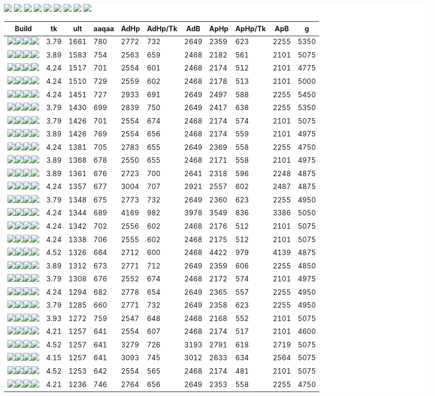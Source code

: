 
![](/Styles/Precision/PressTheAttack/PressTheAttack.png)
![](/Styles/Precision/Overheal.png)
![](/Styles/Precision/LegendAlacrity/LegendAlacrity.png)
![](/Styles/Precision/CutDown/CutDown.png)
![](/Styles/Sorcery/AbsoluteFocus/AbsoluteFocus.png)
![](/Styles/Sorcery/GatheringStorm/GatheringStorm.png)
![](/StatMods/StatModsAttackSpeedIcon.png)
![](/StatMods/StatModsAdaptiveForceIcon.png)
![](/StatMods/StatModsArmorIcon.png)





 Build |tk|ult|aaqaa|AdHp|AdHp/Tk|AdB|ApHp|ApHp/Tk|ApB|g
-|-|-|-|-|-|-|-|-|-|-
![](/item/3142.png)![](/item/1053.png)![](/item/1055.png)![](/item/1038.png)|3.79|1661|780|2772|732|2649|2359|623|2255|5350
![](/item/6697.png)![](/item/1001.png)![](/item/1053.png)![](/item/1037.png)|3.89|1583|754|2563|659|2468|2182|561|2101|5075
![](/item/6701.png)![](/item/1001.png)![](/item/1053.png)![](/item/1037.png)|4.24|1517|701|2554|601|2468|2174|512|2101|4775
![](/item/6695.png)![](/item/1001.png)![](/item/1053.png)![](/item/1038.png)|4.24|1510|729|2559|602|2468|2178|513|2101|5000
![](/item/3072.png)![](/item/1001.png)![](/item/1055.png)![](/item/1038.png)|4.24|1451|727|2933|691|2649|2497|588|2255|5450
![](/item/3074.png)![](/item/1001.png)![](/item/1055.png)![](/item/1038.png)|3.79|1430|699|2839|750|2649|2417|638|2255|5350
![](/item/6696.png)![](/item/1001.png)![](/item/1053.png)![](/item/1037.png)|3.79|1426|701|2554|674|2468|2174|574|2101|5075
![](/item/6699.png)![](/item/1001.png)![](/item/1053.png)![](/item/1037.png)|3.89|1426|769|2554|656|2468|2174|559|2101|4975
![](/item/6676.png)![](/item/1001.png)![](/item/1053.png)![](/item/1055.png)|4.24|1381|705|2783|655|2649|2369|558|2255|4750
![](/item/3004.png)![](/item/1001.png)![](/item/1053.png)![](/item/1037.png)|3.89|1368|678|2550|655|2468|2171|558|2101|4975
![](/item/6692.png)![](/item/1001.png)![](/item/1053.png)![](/item/1037.png)|3.89|1361|676|2723|700|2641|2318|596|2248|4875
![](/item/3814.png)![](/item/1001.png)![](/item/1053.png)![](/item/1037.png)|4.24|1357|677|3004|707|2921|2557|602|2487|4875
![](/item/6698.png)![](/item/1001.png)![](/item/1053.png)![](/item/1055.png)|3.79|1348|675|2773|732|2649|2360|623|2255|4950
![](/item/6673.png)![](/item/1001.png)![](/item/1055.png)![](/item/1038.png)|4.24|1344|689|4169|982|3978|3549|836|3386|5050
![](/item/3036.png)![](/item/1001.png)![](/item/1053.png)![](/item/1037.png)|4.24|1342|702|2556|602|2468|2176|512|2101|5075
![](/item/3033.png)![](/item/1001.png)![](/item/1053.png)![](/item/1037.png)|4.24|1338|706|2555|602|2468|2175|512|2101|5075
![](/item/3156.png)![](/item/1001.png)![](/item/1053.png)![](/item/1037.png)|4.52|1326|664|2712|600|2468|4422|979|4139|4875
![](/item/6694.png)![](/item/1001.png)![](/item/1053.png)![](/item/1055.png)|3.89|1312|673|2771|712|2649|2359|606|2255|4850
![](/item/3508.png)![](/item/1001.png)![](/item/1053.png)![](/item/1037.png)|3.79|1308|676|2552|674|2468|2172|574|2101|4975
![](/item/3031.png)![](/item/1001.png)![](/item/1053.png)![](/item/1055.png)|4.24|1294|682|2778|654|2649|2365|557|2255|4950
![](/item/6675.png)![](/item/1001.png)![](/item/1053.png)![](/item/1055.png)|3.79|1285|660|2771|732|2649|2358|623|2255|4950
![](/item/3087.png)![](/item/1001.png)![](/item/1053.png)![](/item/1037.png)|3.93|1272|759|2547|648|2468|2168|552|2101|5075
![](/item/3006.png)![](/item/1053.png)![](/item/1038.png)![](/item/1038.png)|4.21|1257|641|2554|607|2468|2174|517|2101|4600
![](/item/3071.png)![](/item/1001.png)![](/item/1053.png)![](/item/1037.png)|4.52|1257|641|3279|726|3193|2791|618|2719|5075
![](/item/3073.png)![](/item/1001.png)![](/item/1053.png)![](/item/1037.png)|4.15|1257|641|3093|745|3012|2633|634|2564|5075
![](/item/4017.png)![](/item/1001.png)![](/item/1053.png)![](/item/1037.png)|4.52|1253|642|2554|565|2468|2174|481|2101|5075
![](/item/3095.png)![](/item/1001.png)![](/item/1053.png)![](/item/1055.png)|4.21|1236|746|2764|656|2649|2353|558|2255|4750